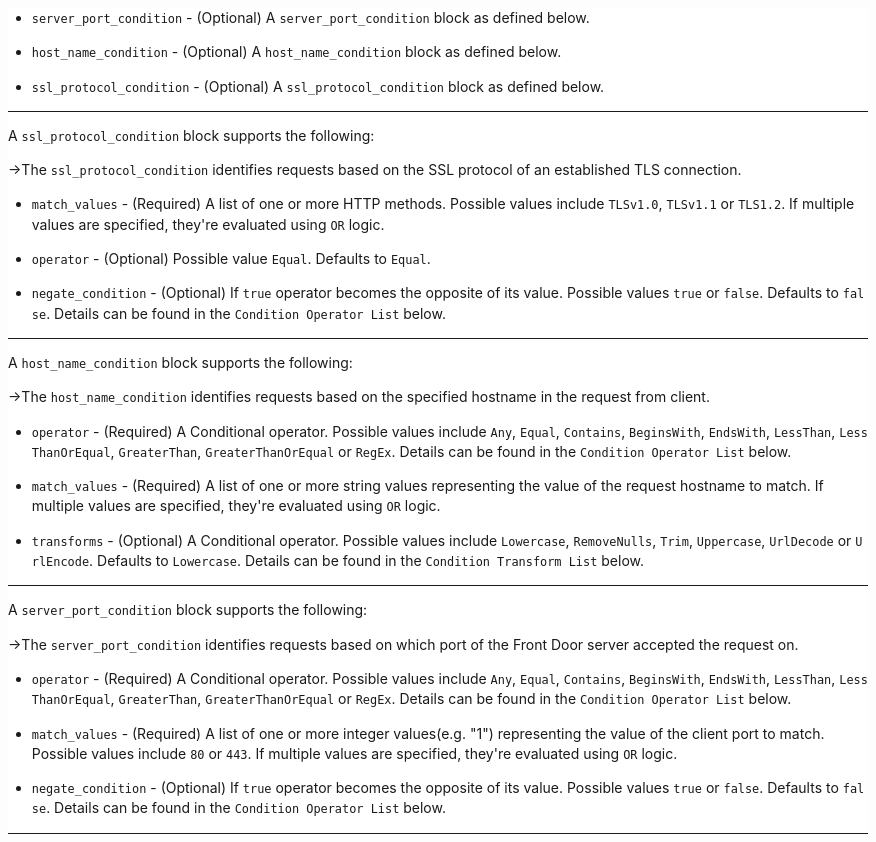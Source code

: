 * `server_port_condition` - (Optional) A `server_port_condition` block as defined below.

* `host_name_condition` - (Optional) A `host_name_condition` block as defined below.

* `ssl_protocol_condition` - (Optional) A `ssl_protocol_condition` block as defined below.

---

A `ssl_protocol_condition` block supports the following:

->The `ssl_protocol_condition` identifies requests based on the SSL protocol of an established TLS connection.

* `match_values` - (Required) A list of one or more HTTP methods. Possible values include `TLSv1.0`, `TLSv1.1` or `TLS1.2`. If multiple values are specified, they're evaluated using `OR` logic.

* `operator` - (Optional) Possible value `Equal`. Defaults to `Equal`.

* `negate_condition` - (Optional) If `true` operator becomes the opposite of its value. Possible values `true` or `false`. Defaults to `false`. Details can be found in the `Condition Operator List` below.

---

A `host_name_condition` block supports the following:

->The `host_name_condition` identifies requests based on the specified hostname in the request from client.

* `operator` - (Required) A Conditional operator. Possible values include `Any`, `Equal`, `Contains`, `BeginsWith`, `EndsWith`, `LessThan`, `LessThanOrEqual`, `GreaterThan`, `GreaterThanOrEqual` or `RegEx`. Details can be found in the `Condition Operator List` below.

* `match_values` - (Required) A list of one or more string values representing the value of the request hostname to match. If multiple values are specified, they're evaluated using `OR` logic.

* `transforms` - (Optional) A Conditional operator. Possible values include `Lowercase`, `RemoveNulls`, `Trim`, `Uppercase`, `UrlDecode` or `UrlEncode`. Defaults to `Lowercase`. Details can be found in the `Condition Transform List` below.

---

A `server_port_condition` block supports the following:

->The `server_port_condition` identifies requests based on which port of the Front Door server accepted the request on.

* `operator` - (Required) A Conditional operator. Possible values include `Any`, `Equal`, `Contains`, `BeginsWith`, `EndsWith`, `LessThan`, `LessThanOrEqual`, `GreaterThan`, `GreaterThanOrEqual` or `RegEx`. Details can be found in the `Condition Operator List` below.

* `match_values` - (Required) A list of one or more integer values(e.g. "1") representing the value of the client port to match. Possible values include `80` or `443`. If multiple values are specified, they're evaluated using `OR` logic.

* `negate_condition` - (Optional) If `true` operator becomes the opposite of its value. Possible values `true` or `false`. Defaults to `false`. Details can be found in the `Condition Operator List` below.

---
